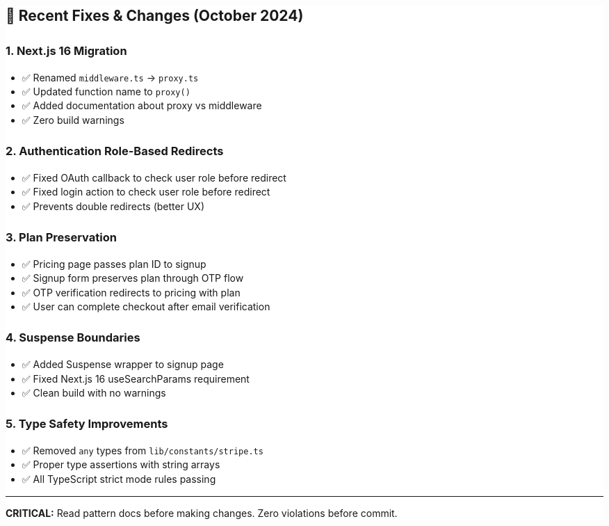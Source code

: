 
## 📝 Recent Fixes & Changes (October 2024)

### 1. Next.js 16 Migration
- ✅ Renamed `middleware.ts` → `proxy.ts`
- ✅ Updated function name to `proxy()`
- ✅ Added documentation about proxy vs middleware
- ✅ Zero build warnings

### 2. Authentication Role-Based Redirects
- ✅ Fixed OAuth callback to check user role before redirect
- ✅ Fixed login action to check user role before redirect
- ✅ Prevents double redirects (better UX)

### 3. Plan Preservation
- ✅ Pricing page passes plan ID to signup
- ✅ Signup form preserves plan through OTP flow
- ✅ OTP verification redirects to pricing with plan
- ✅ User can complete checkout after email verification

### 4. Suspense Boundaries
- ✅ Added Suspense wrapper to signup page
- ✅ Fixed Next.js 16 useSearchParams requirement
- ✅ Clean build with no warnings

### 5. Type Safety Improvements
- ✅ Removed `any` types from `lib/constants/stripe.ts`
- ✅ Proper type assertions with string arrays
- ✅ All TypeScript strict mode rules passing

---

**CRITICAL:** Read pattern docs before making changes. Zero violations before commit.
